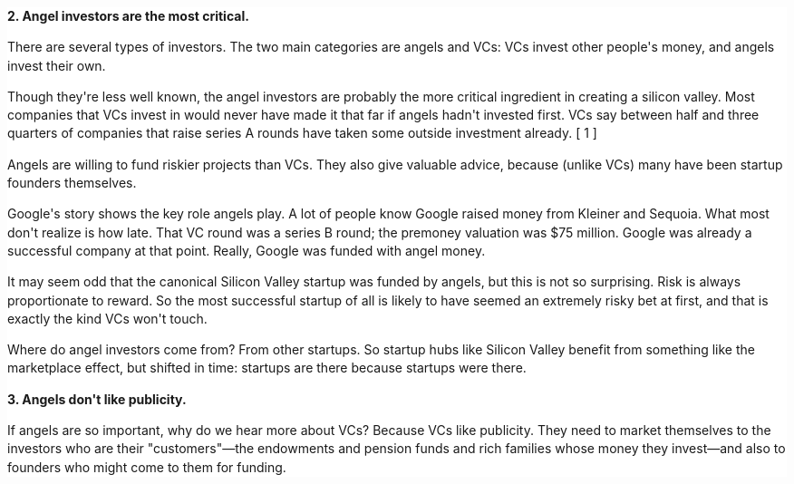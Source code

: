 
  

**2\. Angel investors are the most critical.** 
  

  

 There are several types of investors. The two main categories are
angels and VCs: VCs invest other people's money, and angels invest
their own.
   

  

 Though they're less well known, the angel investors are probably
the more critical ingredient in creating a silicon valley. Most
companies that VCs invest in would never have made it that far if angels
hadn't invested first. VCs say between half and three quarters of
companies that raise series A rounds have taken some outside
investment already.
 \[
 1
 ]
   

  

 Angels are willing to fund riskier projects than VCs. They also
give valuable advice, because (unlike VCs) many have been startup
founders themselves.
   

  

 Google's story shows the key role angels play. A lot of people know
Google raised money from Kleiner and Sequoia. What most don't realize
is how late. That VC round was a series B round; the premoney
valuation was $75 million. Google was already a successful company
at that point. Really, Google was funded with angel money.
   

  

 It may seem odd that the canonical Silicon Valley startup was funded
by angels, but this is not so surprising. Risk is always proportionate
to reward. So the most successful startup of all is likely to have
seemed an extremely risky bet at first, and that is exactly the
kind VCs won't touch.
   

  

 Where do angel investors come from? From other startups. So startup
hubs like Silicon Valley benefit from something like the marketplace
effect, but shifted in time: startups are there because startups
were there.
   

  

**3\. Angels don't like publicity.** 
  

  

 If angels are so important, why do we hear more about VCs? Because
VCs like publicity. They need to market themselves to the investors
who are their "customers"—the endowments and pension funds and
rich families whose money they invest—and also to founders who
might come to them for funding.
   